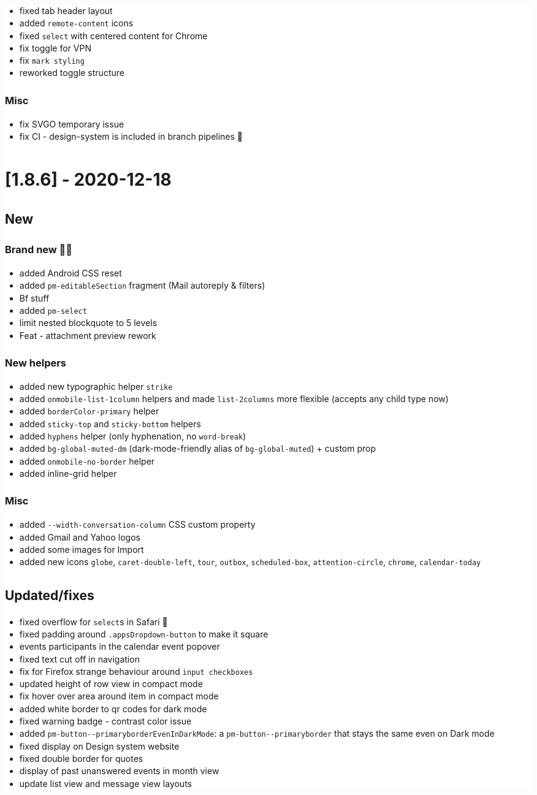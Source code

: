 -   fixed tab header layout
-   added `remote-content` icons
-   fixed `select` with centered content for Chrome
-   fix toggle for VPN
-   fix `mark styling`
-   reworked toggle structure

### Misc

-   fix SVGO temporary issue
-   fix CI - design-system is included in branch pipelines 🎉

# [1.8.6] - 2020-12-18

## New

### Brand new 🎉🎉

-   added Android CSS reset
-   added `pm-editableSection` fragment (Mail autoreply & filters)
-   Bf stuff
-   added `pm-select`
-   limit nested blockquote to 5 levels
-   Feat - attachment preview rework

### New helpers

-   added new typographic helper `strike`
-   added `onmobile-list-1column` helpers and made `list-2columns` more flexible (accepts any child type now)
-   added `borderColor-primary` helper
-   added `sticky-top` and `sticky-bottom` helpers
-   added `hyphens` helper (only hyphenation, no `word-break`)
-   added `bg-global-muted-dm` (dark-mode-friendly alias of `bg-global-muted`) + custom prop
-   added `onmobile-no-border` helper
-   added inline-grid helper

### Misc

-   added `--width-conversation-column` CSS custom property
-   added Gmail and Yahoo logos
-   added some images for Import
-   added new icons `globe`, `caret-double-left`, `tour`, `outbox`, `scheduled-box`, `attention-circle`, `chrome`, `calendar-today`

## Updated/fixes

-   fixed overflow for `select`s in Safari 🤪
-   fixed padding around `.appsDropdown-button` to make it square
-   events participants in the calendar event popover
-   fixed text cut off in navigation
-   fix for Firefox strange behaviour around `input checkboxes`
-   updated height of row view in compact mode
-   fix hover over area around item in compact mode
-   added white border to qr codes for dark mode
-   fixed warning badge - contrast color issue
-   added `pm-button--primaryborderEvenInDarkMode`: a `pm-button--primaryborder` that stays the same even on Dark mode
-   fixed display on Design system website
-   fixed double border for quotes
-   display of past unanswered events in month view
-   update list view and message view layouts